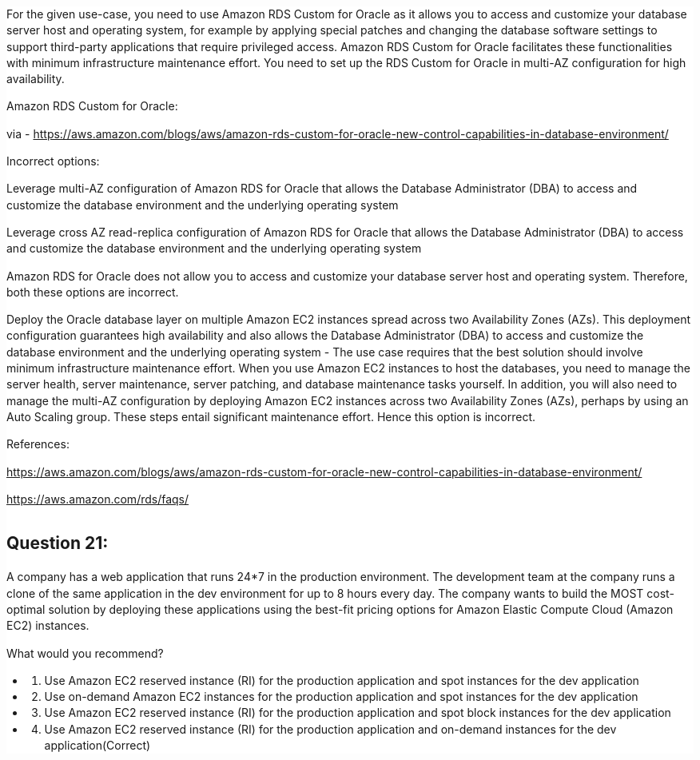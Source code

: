For the given use-case, you need to use Amazon RDS Custom for Oracle as it allows you to access and customize your database server host and operating system, for example by applying special patches and changing the database software settings to support third-party applications that require privileged access. Amazon RDS Custom for Oracle facilitates these functionalities with minimum infrastructure maintenance effort. You need to set up the RDS Custom for Oracle in multi-AZ configuration for high availability.

Amazon RDS Custom for Oracle:

via - https://aws.amazon.com/blogs/aws/amazon-rds-custom-for-oracle-new-control-capabilities-in-database-environment/

Incorrect options:

Leverage multi-AZ configuration of Amazon RDS for Oracle that allows the Database Administrator (DBA) to access and customize the database environment and the underlying operating system

Leverage cross AZ read-replica configuration of Amazon RDS for Oracle that allows the Database Administrator (DBA) to access and customize the database environment and the underlying operating system

Amazon RDS for Oracle does not allow you to access and customize your database server host and operating system. Therefore, both these options are incorrect.

Deploy the Oracle database layer on multiple Amazon EC2 instances spread across two Availability Zones (AZs). This deployment configuration guarantees high availability and also allows the Database Administrator (DBA) to access and customize the database environment and the underlying operating system - The use case requires that the best solution should involve minimum infrastructure maintenance effort. When you use Amazon EC2 instances to host the databases, you need to manage the server health, server maintenance, server patching, and database maintenance tasks yourself. In addition, you will also need to manage the multi-AZ configuration by deploying Amazon EC2 instances across two Availability Zones (AZs), perhaps by using an Auto Scaling group. These steps entail significant maintenance effort. Hence this option is incorrect.

References:

https://aws.amazon.com/blogs/aws/amazon-rds-custom-for-oracle-new-control-capabilities-in-database-environment/

https://aws.amazon.com/rds/faqs/

## Question 21:

 A company has a web application that runs 24*7 in the production environment. The development team at the company runs a clone of the same application in the dev environment for up to 8 hours every day. The company wants to build the MOST cost-optimal solution by deploying these applications using the best-fit pricing options for Amazon Elastic Compute Cloud (Amazon EC2) instances.

What would you recommend?

- 1. Use Amazon EC2 reserved instance (RI) for the production application and spot instances for the dev application
- 2. Use on-demand Amazon EC2 instances for the production application and spot instances for the dev application
- 3. Use Amazon EC2 reserved instance (RI) for the production application and spot block instances for the dev application
- 4. Use Amazon EC2 reserved instance (RI) for the production application and on-demand instances for the dev application(Correct)
